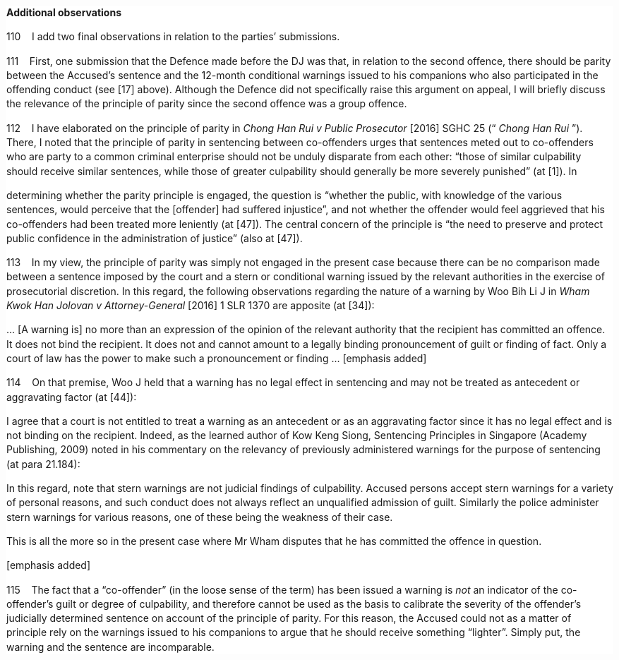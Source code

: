 **Additional observations** 

110    I add two final observations in relation to the parties’ submissions. 

111    First, one submission that the Defence made before the DJ was that, in relation to the second offence, there should be parity between the Accused’s sentence and the 12-month conditional warnings issued to his companions who also participated in the offending conduct (see [17] above). Although the Defence did not specifically raise this argument on appeal, I will briefly discuss the relevance of the principle of parity since the second offence was a group offence. 

112    I have elaborated on the principle of parity in _Chong Han Rui v Public Prosecutor_ <span class="citation">[2016] SGHC 25</span> (“ _Chong Han Rui_ ”). There, I noted that the principle of parity in sentencing between co-offenders urges that sentences meted out to co-offenders who are party to a common criminal enterprise should not be unduly disparate from each other: “those of similar culpability should receive similar sentences, while those of greater culpability should generally be more severely punished” (at [1]). In 


determining whether the parity principle is engaged, the question is “whether the public, with knowledge of the various sentences, would perceive that the [offender] had suffered injustice”, and not whether the offender would feel aggrieved that his co-offenders had been treated more leniently (at [47]). The central concern of the principle is “the need to preserve and protect public confidence in the administration of justice” (also at [47]). 

113    In my view, the principle of parity was simply not engaged in the present case because there can be no comparison made between a sentence imposed by the court and a stern or conditional warning issued by the relevant authorities in the exercise of prosecutorial discretion. In this regard, the following observations regarding the nature of a warning by Woo Bih Li J in _Wham Kwok Han Jolovan v Attorney-General_ <span class="citation">[2016] 1 SLR 1370</span> are apposite (at [34]): 

 ... [A warning is] no more than an expression of the opinion of the relevant authority that the recipient has committed an offence. It does not bind the recipient. It does not and cannot amount to a legally binding pronouncement of guilt or finding of fact. Only a court of law has the power to make such a pronouncement or finding ... [emphasis added] 

114    On that premise, Woo J held that a warning has no legal effect in sentencing and may not be treated as antecedent or aggravating factor (at [44]): 

 I agree that a court is not entitled to treat a warning as an antecedent or as an aggravating factor since it has no legal effect and is not binding on the recipient. Indeed, as the learned author of Kow Keng Siong, Sentencing Principles in Singapore (Academy Publishing, 2009) noted in his commentary on the relevancy of previously administered warnings for the purpose of sentencing (at para 21.184): 

 In this regard, note that stern warnings are not judicial findings of culpability. Accused persons accept stern warnings for a variety of personal reasons, and such conduct does not always reflect an unqualified admission of guilt. Similarly the police administer stern warnings for various reasons, one of these being the weakness of their case. 

 This is all the more so in the present case where Mr Wham disputes that he has committed the offence in question. 

 [emphasis added] 

115    The fact that a “co-offender” (in the loose sense of the term) has been issued a warning is _not_ an indicator of the co-offender’s guilt or degree of culpability, and therefore cannot be used as the basis to calibrate the severity of the offender’s judicially determined sentence on account of the principle of parity. For this reason, the Accused could not as a matter of principle rely on the warnings issued to his companions to argue that he should receive something “lighter”. Simply put, the warning and the sentence are incomparable. 
